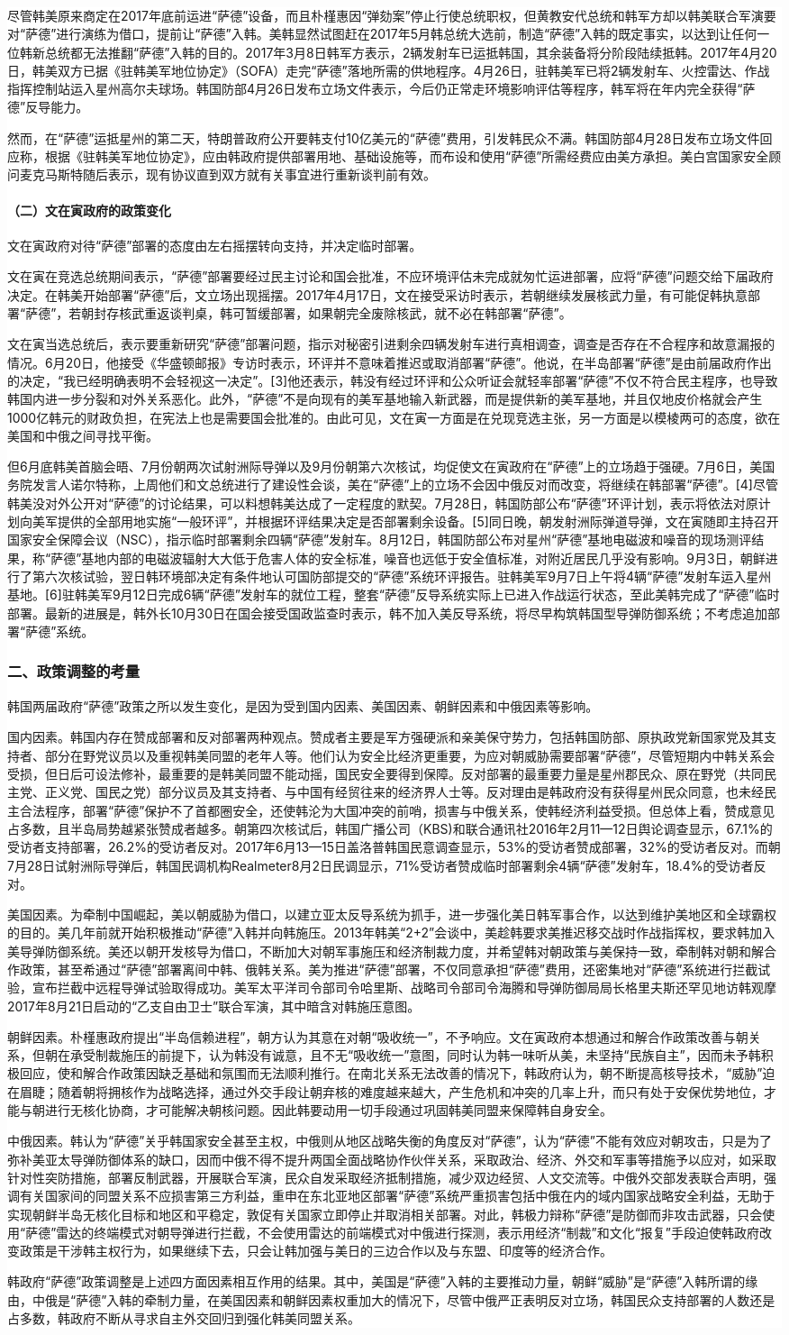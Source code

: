 尽管韩美原来商定在2017年底前运进“萨德”设备，而且朴槿惠因“弹劾案”停止行使总统职权，但黄教安代总统和韩军方却以韩美联合军演要对“萨德”进行演练为借口，提前让“萨德”入韩。美韩显然试图赶在2017年5月韩总统大选前，制造“萨德”入韩的既定事实，以达到让任何一位韩新总统都无法推翻“萨德”入韩的目的。2017年3月8日韩军方表示，2辆发射车已运抵韩国，其余装备将分阶段陆续抵韩。2017年4月20日，韩美双方已据《驻韩美军地位协定》（SOFA）走完“萨德”落地所需的供地程序。4月26日，驻韩美军已将2辆发射车、火控雷达、作战指挥控制站运入星州高尔夫球场。韩国防部4月26日发布立场文件表示，今后仍正常走环境影响评估等程序，韩军将在年内完全获得“萨德”反导能力。

然而，在“萨德”运抵星州的第二天，特朗普政府公开要韩支付10亿美元的“萨德”费用，引发韩民众不满。韩国防部4月28日发布立场文件回应称，根据《驻韩美军地位协定》，应由韩政府提供部署用地、基础设施等，而布设和使用“萨德”所需经费应由美方承担。美白宫国家安全顾问麦克马斯特随后表示，现有协议直到双方就有关事宜进行重新谈判前有效。

#### （二）文在寅政府的政策变化

文在寅政府对待“萨德”部署的态度由左右摇摆转向支持，并决定临时部署。

文在寅在竞选总统期间表示，“萨德”部署要经过民主讨论和国会批准，不应环境评估未完成就匆忙运进部署，应将“萨德”问题交给下届政府决定。在韩美开始部署“萨德”后，文立场出现摇摆。2017年4月17日，文在接受采访时表示，若朝继续发展核武力量，有可能促韩执意部署“萨德”，若朝封存核武重返谈判桌，韩可暂缓部署，如果朝完全废除核武，就不必在韩部署“萨德”。

文在寅当选总统后，表示要重新研究“萨德”部署问题，指示对秘密引进剩余四辆发射车进行真相调查，调查是否存在不合程序和故意漏报的情况。6月20日，他接受《华盛顿邮报》专访时表示，环评并不意味着推迟或取消部署“萨德”。他说，在半岛部署“萨德”是由前届政府作出的决定，“我已经明确表明不会轻视这一决定”。[3]他还表示，韩没有经过环评和公众听证会就轻率部署“萨德”不仅不符合民主程序，也导致韩国内进一步分裂和对外关系恶化。此外，“萨德”不是向现有的美军基地输入新武器，而是提供新的美军基地，并且仅地皮价格就会产生1000亿韩元的财政负担，在宪法上也是需要国会批准的。由此可见，文在寅一方面是在兑现竞选主张，另一方面是以模棱两可的态度，欲在美国和中俄之间寻找平衡。

但6月底韩美首脑会晤、7月份朝两次试射洲际导弹以及9月份朝第六次核试，均促使文在寅政府在“萨德”上的立场趋于强硬。7月6日，美国务院发言人诺尔特称，上周他们和文总统进行了建设性会谈，美在“萨德”上的立场不会因中俄反对而改变，将继续在韩部署“萨德”。[4]尽管韩美没对外公开对“萨德”的讨论结果，可以料想韩美达成了一定程度的默契。7月28日，韩国防部公布“萨德”环评计划，表示将依法对原计划向美军提供的全部用地实施“一般环评”，并根据环评结果决定是否部署剩余设备。[5]同日晚，朝发射洲际弹道导弹，文在寅随即主持召开国家安全保障会议（NSC），指示临时部署剩余四辆“萨德”发射车。8月12日，韩国防部公布对星州“萨德”基地电磁波和噪音的现场测评结果，称“萨德”基地内部的电磁波辐射大大低于危害人体的安全标准，噪音也远低于安全值标准，对附近居民几乎没有影响。9月3日，朝鲜进行了第六次核试验，翌日韩环境部决定有条件地认可国防部提交的“萨德”系统环评报告。驻韩美军9月7日上午将4辆“萨德”发射车运入星州基地。[6]驻韩美军9月12日完成6辆“萨德”发射车的就位工程，整套“萨德”反导系统实际上已进入作战运行状态，至此美韩完成了“萨德”临时部署。最新的进展是，韩外长10月30日在国会接受国政监查时表示，韩不加入美反导系统，将尽早构筑韩国型导弹防御系统；不考虑追加部署“萨德”系统。

 

### 二、政策调整的考量

 

韩国两届政府“萨德”政策之所以发生变化，是因为受到国内因素、美国因素、朝鲜因素和中俄因素等影响。

国内因素。韩国内存在赞成部署和反对部署两种观点。赞成者主要是军方强硬派和亲美保守势力，包括韩国防部、原执政党新国家党及其支持者、部分在野党议员以及重视韩美同盟的老年人等。他们认为安全比经济更重要，为应对朝威胁需要部署“萨德”，尽管短期内中韩关系会受损，但日后可设法修补，最重要的是韩美同盟不能动摇，国民安全要得到保障。反对部署的最重要力量是星州郡民众、原在野党（共同民主党、正义党、国民之党）部分议员及其支持者、与中国有经贸往来的经济界人士等。反对理由是韩政府没有获得星州民众同意，也未经民主合法程序，部署“萨德”保护不了首都圈安全，还使韩沦为大国冲突的前哨，损害与中俄关系，使韩经济利益受损。但总体上看，赞成意见占多数，且半岛局势越紧张赞成者越多。朝第四次核试后，韩国广播公司（KBS)和联合通讯社2016年2月11—12日舆论调查显示，67.1%的受访者支持部署，26.2%的受访者反对。2017年6月13—15日盖洛普韩国民意调查显示，53%的受访者赞成部署，32%的受访者反对。而朝7月28日试射洲际导弹后，韩国民调机构Realmeter8月2日民调显示，71%受访者赞成临时部署剩余4辆“萨德”发射车，18.4%的受访者反对。

美国因素。为牵制中国崛起，美以朝威胁为借口，以建立亚太反导系统为抓手，进一步强化美日韩军事合作，以达到维护美地区和全球霸权的目的。美几年前就开始积极推动“萨德”入韩并向韩施压。2013年韩美“2+2”会谈中，美趁韩要求美推迟移交战时作战指挥权，要求韩加入美导弹防御系统。美还以朝开发核导为借口，不断加大对朝军事施压和经济制裁力度，并希望韩对朝政策与美保持一致，牵制韩对朝和解合作政策，甚至希通过“萨德”部署离间中韩、俄韩关系。美为推进“萨德”部署，不仅同意承担“萨德”费用，还密集地对“萨德”系统进行拦截试验，宣布拦截中远程导弹试验取得成功。美军太平洋司令部司令哈里斯、战略司令部司令海腾和导弹防御局局长格里夫斯还罕见地访韩观摩2017年8月21日启动的“乙支自由卫士”联合军演，其中暗含对韩施压意图。

朝鲜因素。朴槿惠政府提出“半岛信赖进程”，朝方认为其意在对朝“吸收统一”，不予响应。文在寅政府本想通过和解合作政策改善与朝关系，但朝在承受制裁施压的前提下，认为韩没有诚意，且不无“吸收统一”意图，同时认为韩一味听从美，未坚持“民族自主”，因而未予韩积极回应，使和解合作政策因缺乏基础和氛围而无法顺利推行。在南北关系无法改善的情况下，韩政府认为，朝不断提高核导技术，“威胁”迫在眉睫；随着朝将拥核作为战略选择，通过外交手段让朝弃核的难度越来越大，产生危机和冲突的几率上升，而只有处于安保优势地位，才能与朝进行无核化协商，才可能解决朝核问题。因此韩要动用一切手段通过巩固韩美同盟来保障韩自身安全。

中俄因素。韩认为“萨德”关乎韩国家安全甚至主权，中俄则从地区战略失衡的角度反对“萨德”，认为“萨德”不能有效应对朝攻击，只是为了弥补美亚太导弹防御体系的缺口，因而中俄不得不提升两国全面战略协作伙伴关系，采取政治、经济、外交和军事等措施予以应对，如采取针对性突防措施，部署反制武器，开展联合军演，民众自发采取经济抵制措施，减少双边经贸、人文交流等。中俄外交部发表联合声明，强调有关国家间的同盟关系不应损害第三方利益，重申在东北亚地区部署“萨德”系统严重损害包括中俄在内的域内国家战略安全利益，无助于实现朝鲜半岛无核化目标和地区和平稳定，敦促有关国家立即停止并取消相关部署。对此，韩极力辩称“萨德”是防御而非攻击武器，只会使用“萨德”雷达的终端模式对朝导弹进行拦截，不会使用雷达的前端模式对中俄进行探测，表示用经济“制裁”和文化“报复”手段迫使韩政府改变政策是干涉韩主权行为，如果继续下去，只会让韩加强与美日的三边合作以及与东盟、印度等的经济合作。

韩政府“萨德”政策调整是上述四方面因素相互作用的结果。其中，美国是“萨德”入韩的主要推动力量，朝鲜“威胁”是“萨德”入韩所谓的缘由，中俄是“萨德”入韩的牵制力量，在美国因素和朝鲜因素权重加大的情况下，尽管中俄严正表明反对立场，韩国民众支持部署的人数还是占多数，韩政府不断从寻求自主外交回归到强化韩美同盟关系。


[^_^]: # (哈哈我是注释，不会在浏览器中显示。)
[^_^]: # (tags包含杂谈，Life ？，Books,Korea，El Psy Congroo)